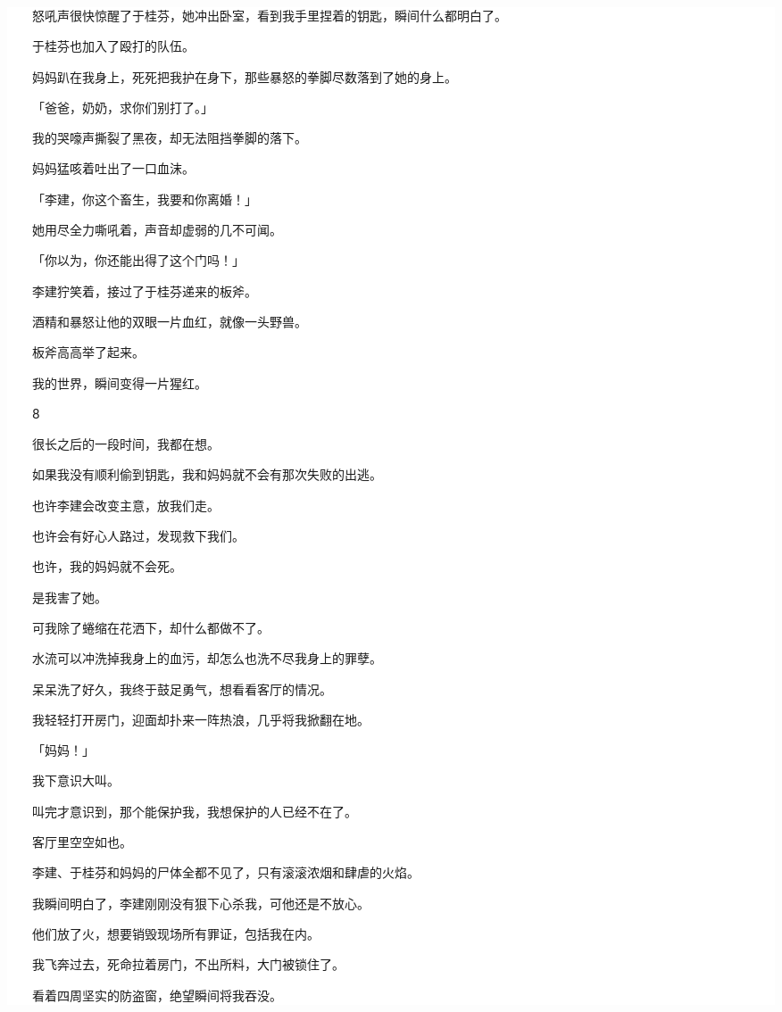 &emsp;&emsp;怒吼声很快惊醒了于桂芬，她冲出卧室，看到我手里捏着的钥匙，瞬间什么都明白了。  
  
&emsp;&emsp;于桂芬也加入了殴打的队伍。  
  
&emsp;&emsp;妈妈趴在我身上，死死把我护在身下，那些暴怒的拳脚尽数落到了她的身上。  
  
&emsp;&emsp;「爸爸，奶奶，求你们别打了。」  
  
&emsp;&emsp;我的哭嚎声撕裂了黑夜，却无法阻挡拳脚的落下。  
  
&emsp;&emsp;妈妈猛咳着吐出了一口血沫。  
  
&emsp;&emsp;「李建，你这个畜生，我要和你离婚！」  
  
&emsp;&emsp;她用尽全力嘶吼着，声音却虚弱的几不可闻。  
  
&emsp;&emsp;「你以为，你还能出得了这个门吗！」  
  
&emsp;&emsp;李建狞笑着，接过了于桂芬递来的板斧。  
  
&emsp;&emsp;酒精和暴怒让他的双眼一片血红，就像一头野兽。  
  
&emsp;&emsp;板斧高高举了起来。  
  
&emsp;&emsp;我的世界，瞬间变得一片猩红。  
  
&emsp;&emsp;8  
  
&emsp;&emsp;很长之后的一段时间，我都在想。  
  
&emsp;&emsp;如果我没有顺利偷到钥匙，我和妈妈就不会有那次失败的出逃。  
  
&emsp;&emsp;也许李建会改变主意，放我们走。  
  
&emsp;&emsp;也许会有好心人路过，发现救下我们。  
  
&emsp;&emsp;也许，我的妈妈就不会死。  
  
&emsp;&emsp;是我害了她。  
  
&emsp;&emsp;可我除了蜷缩在花洒下，却什么都做不了。  
  
&emsp;&emsp;水流可以冲洗掉我身上的血污，却怎么也洗不尽我身上的罪孽。  
  
&emsp;&emsp;呆呆洗了好久，我终于鼓足勇气，想看看客厅的情况。  
  
&emsp;&emsp;我轻轻打开房门，迎面却扑来一阵热浪，几乎将我掀翻在地。  
  
&emsp;&emsp;「妈妈！」  
  
&emsp;&emsp;我下意识大叫。  
  
&emsp;&emsp;叫完才意识到，那个能保护我，我想保护的人已经不在了。  
  
&emsp;&emsp;客厅里空空如也。  
  
&emsp;&emsp;李建、于桂芬和妈妈的尸体全都不见了，只有滚滚浓烟和肆虐的火焰。  
  
&emsp;&emsp;我瞬间明白了，李建刚刚没有狠下心杀我，可他还是不放心。  
  
&emsp;&emsp;他们放了火，想要销毁现场所有罪证，包括我在内。  
  
&emsp;&emsp;我飞奔过去，死命拉着房门，不出所料，大门被锁住了。  
  
&emsp;&emsp;看着四周坚实的防盗窗，绝望瞬间将我吞没。  
  